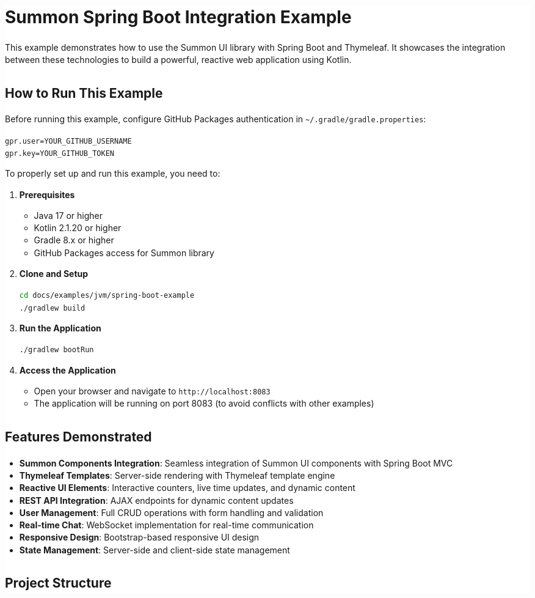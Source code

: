 # Summon Spring Boot Integration Example

This example demonstrates how to use the Summon UI library with Spring Boot and Thymeleaf. It showcases the integration between these technologies to build a powerful, reactive web application using Kotlin.

## How to Run This Example

Before running this example, configure GitHub Packages authentication in `~/.gradle/gradle.properties`:

```properties
gpr.user=YOUR_GITHUB_USERNAME
gpr.key=YOUR_GITHUB_TOKEN
```

To properly set up and run this example, you need to:

1. **Prerequisites**
   - Java 17 or higher
   - Kotlin 2.1.20 or higher
   - Gradle 8.x or higher
   - GitHub Packages access for Summon library

2. **Clone and Setup**
   ```bash
   cd docs/examples/jvm/spring-boot-example
   ./gradlew build
   ```

3. **Run the Application**
   ```bash
   ./gradlew bootRun
   ```

4. **Access the Application**
   - Open your browser and navigate to `http://localhost:8083`
   - The application will be running on port 8083 (to avoid conflicts with other examples)

## Features Demonstrated

- **Summon Components Integration**: Seamless integration of Summon UI components with Spring Boot MVC
- **Thymeleaf Templates**: Server-side rendering with Thymeleaf template engine
- **Reactive UI Elements**: Interactive counters, live time updates, and dynamic content
- **REST API Integration**: AJAX endpoints for dynamic content updates
- **User Management**: Full CRUD operations with form handling and validation
- **Real-time Chat**: WebSocket implementation for real-time communication
- **Responsive Design**: Bootstrap-based responsive UI design
- **State Management**: Server-side and client-side state management

## Project Structure

